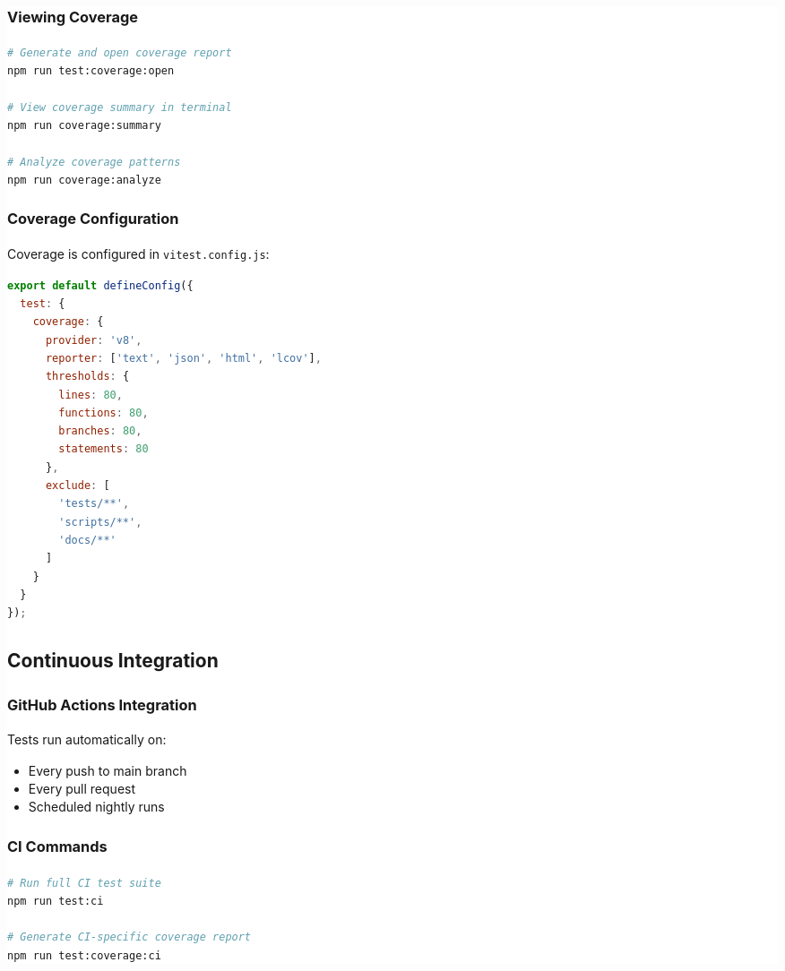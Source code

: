 ### Viewing Coverage

```bash
# Generate and open coverage report
npm run test:coverage:open

# View coverage summary in terminal
npm run coverage:summary

# Analyze coverage patterns
npm run coverage:analyze
```

### Coverage Configuration

Coverage is configured in `vitest.config.js`:

```javascript
export default defineConfig({
  test: {
    coverage: {
      provider: 'v8',
      reporter: ['text', 'json', 'html', 'lcov'],
      thresholds: {
        lines: 80,
        functions: 80,
        branches: 80,
        statements: 80
      },
      exclude: [
        'tests/**',
        'scripts/**',
        'docs/**'
      ]
    }
  }
});
```

## Continuous Integration

### GitHub Actions Integration

Tests run automatically on:

- Every push to main branch
- Every pull request
- Scheduled nightly runs

### CI Commands

```bash
# Run full CI test suite
npm run test:ci

# Generate CI-specific coverage report
npm run test:coverage:ci
```
